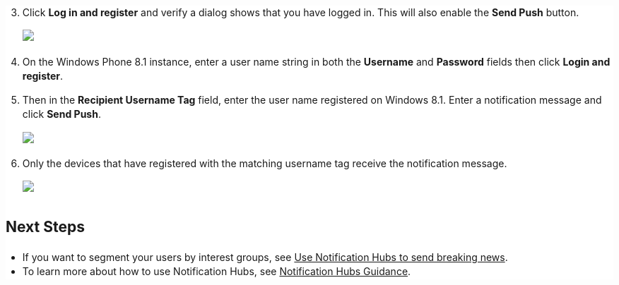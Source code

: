 
3. Click **Log in and register** and verify a dialog shows that you have logged in. This will also enable the **Send Push** button.

    ![][14]

4. On the Windows Phone 8.1 instance, enter a user name string in both the **Username** and **Password** fields then click **Login and register**.
5. Then in the **Recipient Username Tag** field, enter the user name registered on Windows 8.1. Enter a notification message and click **Send Push**.

    ![][16]

6. Only the devices that have registered with the matching username tag receive the notification message.

	![][15]

## Next Steps

* If you want to segment your users by interest groups, see [Use Notification Hubs to send breaking news].
* To learn more about how to use Notification Hubs, see [Notification Hubs Guidance].



[9]: ./media/notification-hubs-aspnet-backend-windows-dotnet-notify-users/notification-hubs-secure-push9.png
[10]: ./media/notification-hubs-aspnet-backend-windows-dotnet-notify-users/notification-hubs-secure-push10.png
[11]: ./media/notification-hubs-aspnet-backend-windows-dotnet-notify-users/notification-hubs-secure-push11.png
[12]: ./media/notification-hubs-aspnet-backend-windows-dotnet-notify-users/notification-hubs-secure-push12.png
[13]: ./media/notification-hubs-aspnet-backend-windows-dotnet-notify-users/notification-hubs-wp-ui.png
[14]: ./media/notification-hubs-aspnet-backend-windows-dotnet-notify-users/notification-hubs-windows-instance-username.png
[15]: ./media/notification-hubs-aspnet-backend-windows-dotnet-notify-users/notification-hubs-notification-received.png
[16]: ./media/notification-hubs-aspnet-backend-windows-dotnet-notify-users/notification-hubs-wp-send-message.png




[Get started with Notification Hubs]: notification-hubs-windows-store-dotnet-get-started.md
[Secure Push]: notification-hubs-aspnet-backend-windows-dotnet-secure-push.md
[Use Notification Hubs to send breaking news]: notification-hubs-windows-store-dotnet-send-breaking-news.md
[Notification Hubs Guidance]: http://msdn.microsoft.com/zh-cn/library/jj927170.aspx
